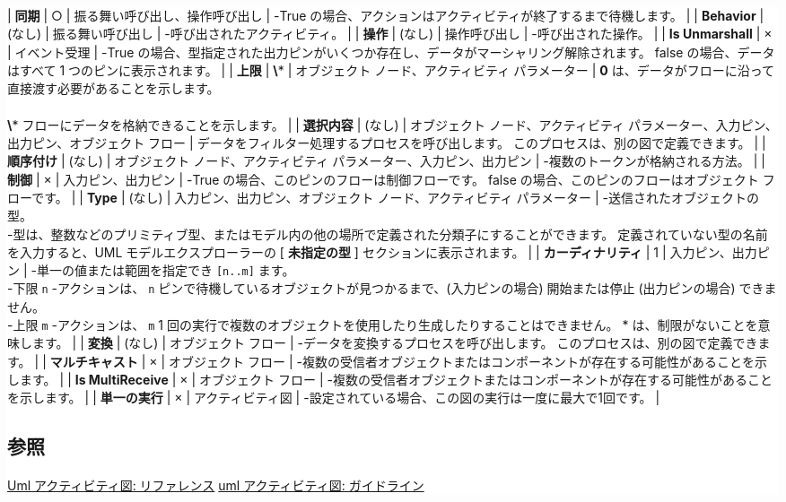 |    **同期**    |          ○          |                    振る舞い呼び出し、操作呼び出し                    |                                                                                                                                        -True の場合、アクションはアクティビティが終了するまで待機します。                                                                                                                                        |
|       **Behavior**       |         (なし)         |                            振る舞い呼び出し                            |                                                                                                                                                         -呼び出されたアクティビティ。                                                                                                                                                          |
|      **操作**       |         (なし)         |                           操作呼び出し                            |                                                                                                                                                         -呼び出された操作。                                                                                                                                                         |
|    **Is Unmarshall**     |         ×          |                            イベント受理                             |                                                                                                       -True の場合、型指定された出力ピンがいくつか存在し、データがマーシャリング解除されます。 false の場合、データはすべて 1 つのピンに表示されます。                                                                                                        |
|     **上限**      |        **\\**\*        |                   オブジェクト ノード、アクティビティ パラメーター                   |                                                                                                      **0** は、データがフローに沿って直接渡す必要があることを示します。<br /><br /> **\\**\* フローにデータを格納できることを示します。                                                                                                      |
|      **選択内容**       |         (なし)         | オブジェクト ノード、アクティビティ パラメーター、入力ピン、出力ピン、オブジェクト フロー |                                                                                                                          データをフィルター処理するプロセスを呼び出します。 このプロセスは、別の図で定義できます。                                                                                                                          |
|       **順序付け**       |         (なし)         |       オブジェクト ノード、アクティビティ パラメーター、入力ピン、出力ピン        |                                                                                                                                                    -複数のトークンが格納される方法。                                                                                                                                                     |
|      **制御**      |         ×          |                        入力ピン、出力ピン                        |                                                                                                                            -True の場合、このピンのフローは制御フローです。 false の場合、このピンのフローはオブジェクト フローです。                                                                                                                            |
|         **Type**         |         (なし)         |       入力ピン、出力ピン、オブジェクト ノード、アクティビティ パラメーター        |                              -送信されたオブジェクトの型。<br />-型は、整数などのプリミティブ型、またはモデル内の他の場所で定義された分類子にすることができます。 定義されていない型の名前を入力すると、UML モデルエクスプローラーの [ **未指定の型** ] セクションに表示されます。                               |
|     **カーディナリティ**     |           1            |                        入力ピン、出力ピン                        | -単一の値または範囲を指定でき `[n..m]` ます。<br />-下限 `n` -アクションは、 `n` ピンで待機しているオブジェクトが見つかるまで、(入力ピンの場合) 開始または停止 (出力ピンの場合) できません。<br />-上限 `m` -アクションは、 `m` 1 回の実行で複数のオブジェクトを使用したり生成したりすることはできません。 \* は、制限がないことを意味します。 |
|    **変換**    |         (なし)         |                             オブジェクト フロー                             |                                                                                                                      -データを変換するプロセスを呼び出します。 このプロセスは、別の図で定義できます。                                                                                                                       |
|     **マルチキャスト**     |         ×          |                             オブジェクト フロー                             |                                                                                                                                 -複数の受信者オブジェクトまたはコンポーネントが存在する可能性があることを示します。                                                                                                                                 |
|   **Is MultiReceive**    |         ×          |                             オブジェクト フロー                             |                                                                                                                                 -複数の受信者オブジェクトまたはコンポーネントが存在する可能性があることを示します。                                                                                                                                 |
| **単一の実行**  |         ×          |                          アクティビティ図                           |                                                                                                                                   -設定されている場合、この図の実行は一度に最大で1回です。                                                                                                                                    |

## <a name="see-also"></a>参照
 [Uml アクティビティ図: リファレンス](../modeling/uml-activity-diagrams-reference.md) [uml アクティビティ図: ガイドライン](../modeling/uml-activity-diagrams-guidelines.md)
